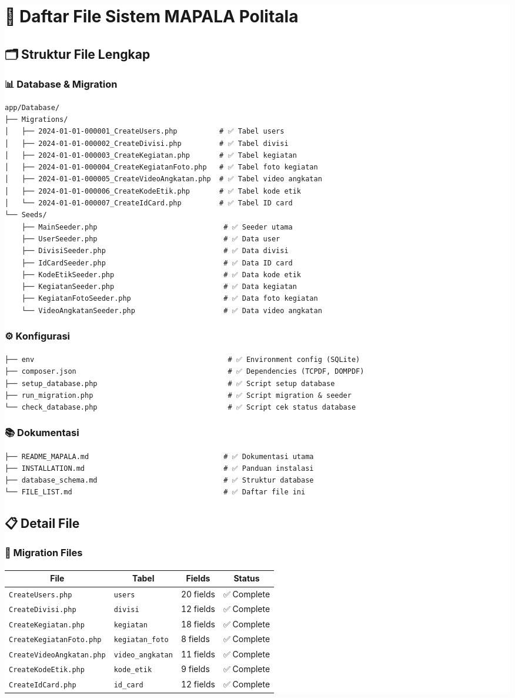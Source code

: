 # 📁 Daftar File Sistem MAPALA Politala

## 🗂️ Struktur File Lengkap

### 📊 Database & Migration
```
app/Database/
├── Migrations/
│   ├── 2024-01-01-000001_CreateUsers.php          # ✅ Tabel users
│   ├── 2024-01-01-000002_CreateDivisi.php         # ✅ Tabel divisi
│   ├── 2024-01-01-000003_CreateKegiatan.php       # ✅ Tabel kegiatan
│   ├── 2024-01-01-000004_CreateKegiatanFoto.php   # ✅ Tabel foto kegiatan
│   ├── 2024-01-01-000005_CreateVideoAngkatan.php  # ✅ Tabel video angkatan
│   ├── 2024-01-01-000006_CreateKodeEtik.php       # ✅ Tabel kode etik
│   └── 2024-01-01-000007_CreateIdCard.php         # ✅ Tabel ID card
└── Seeds/
    ├── MainSeeder.php                              # ✅ Seeder utama
    ├── UserSeeder.php                              # ✅ Data user
    ├── DivisiSeeder.php                            # ✅ Data divisi
    ├── IdCardSeeder.php                            # ✅ Data ID card
    ├── KodeEtikSeeder.php                          # ✅ Data kode etik
    ├── KegiatanSeeder.php                          # ✅ Data kegiatan
    ├── KegiatanFotoSeeder.php                      # ✅ Data foto kegiatan
    └── VideoAngkatanSeeder.php                     # ✅ Data video angkatan
```

### ⚙️ Konfigurasi
```
├── env                                              # ✅ Environment config (SQLite)
├── composer.json                                    # ✅ Dependencies (TCPDF, DOMPDF)
├── setup_database.php                               # ✅ Script setup database
├── run_migration.php                                # ✅ Script migration & seeder
└── check_database.php                               # ✅ Script cek status database
```

### 📚 Dokumentasi
```
├── README_MAPALA.md                                # ✅ Dokumentasi utama
├── INSTALLATION.md                                 # ✅ Panduan instalasi
├── database_schema.md                              # ✅ Struktur database
└── FILE_LIST.md                                    # ✅ Daftar file ini
```

## 📋 Detail File

### 🔧 Migration Files
| File | Tabel | Fields | Status |
|------|-------|--------|--------|
| `CreateUsers.php` | `users` | 20 fields | ✅ Complete |
| `CreateDivisi.php` | `divisi` | 12 fields | ✅ Complete |
| `CreateKegiatan.php` | `kegiatan` | 18 fields | ✅ Complete |
| `CreateKegiatanFoto.php` | `kegiatan_foto` | 8 fields | ✅ Complete |
| `CreateVideoAngkatan.php` | `video_angkatan` | 11 fields | ✅ Complete |
| `CreateKodeEtik.php` | `kode_etik` | 9 fields | ✅ Complete |
| `CreateIdCard.php` | `id_card` | 12 fields | ✅ Complete |
